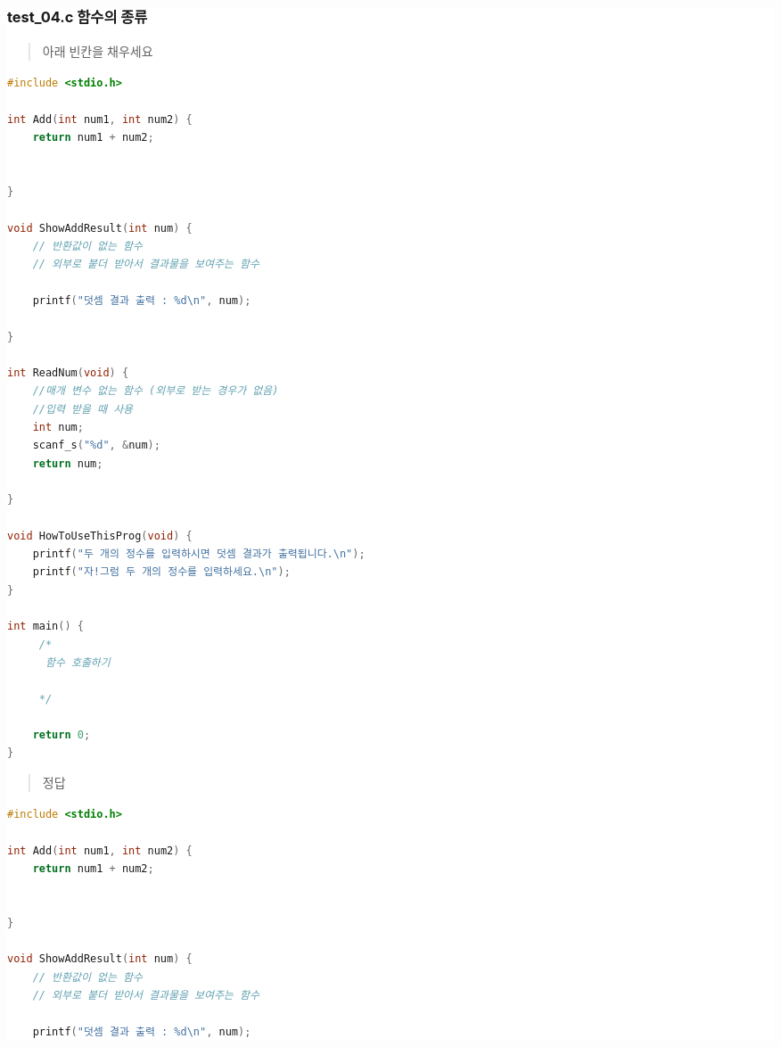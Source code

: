 



###  test_04.c 함수의 종류 

> 아래 빈칸을 채우세요

```c
#include <stdio.h>

int Add(int num1, int num2) {
	return num1 + num2;


}

void ShowAddResult(int num) {
	// 반환값이 없는 함수 
	// 외부로 붙더 받아서 결과물을 보여주는 함수 

	printf("덧셈 결과 출력 : %d\n", num);

}

int ReadNum(void) {
	//매개 변수 없는 함수 (외부로 받는 경우가 없음) 
	//입력 받을 때 사용 
	int num;
	scanf_s("%d", &num);
	return num;

}

void HowToUseThisProg(void) {
	printf("두 개의 정수를 입력하시면 덧셈 결과가 출력됩니다.\n");
	printf("자!그럼 두 개의 정수를 입력하세요.\n");
}

int main() {
	 /* 
	  함수 호출하기 
	 
	 */

	return 0;
}
```



> 정답 

```c
#include <stdio.h>

int Add(int num1, int num2) {
	return num1 + num2;


}

void ShowAddResult(int num) {
	// 반환값이 없는 함수 
	// 외부로 붙더 받아서 결과물을 보여주는 함수 

	printf("덧셈 결과 출력 : %d\n", num);

```